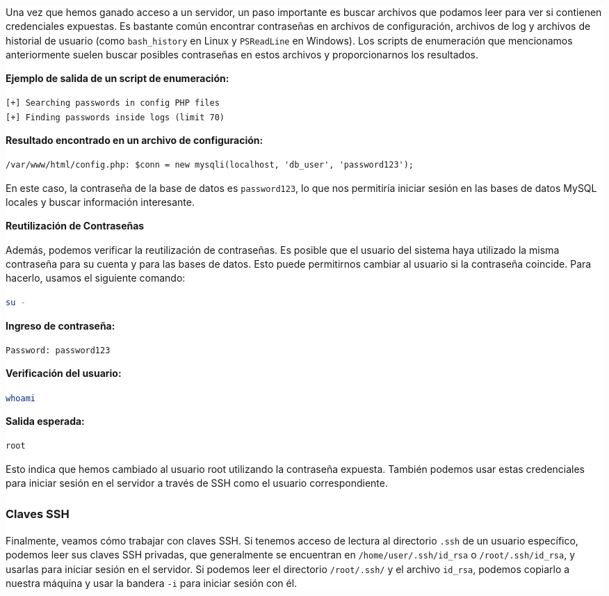 Una vez que hemos ganado acceso a un servidor, un paso importante es buscar archivos que podamos leer para ver si contienen credenciales expuestas. Es bastante común encontrar contraseñas en archivos de configuración, archivos de log y archivos de historial de usuario (como `bash_history` en Linux y `PSReadLine` en Windows). Los scripts de enumeración que mencionamos anteriormente suelen buscar posibles contraseñas en estos archivos y proporcionarnos los resultados.

**Ejemplo de salida de un script de enumeración:**

```plaintext
[+] Searching passwords in config PHP files
[+] Finding passwords inside logs (limit 70)
```

**Resultado encontrado en un archivo de configuración:**

```plaintext
/var/www/html/config.php: $conn = new mysqli(localhost, 'db_user', 'password123');
```

En este caso, la contraseña de la base de datos es `password123`, lo que nos permitiría iniciar sesión en las bases de datos MySQL locales y buscar información interesante.

**Reutilización de Contraseñas**

Además, podemos verificar la reutilización de contraseñas. Es posible que el usuario del sistema haya utilizado la misma contraseña para su cuenta y para las bases de datos. Esto puede permitirnos cambiar al usuario si la contraseña coincide. Para hacerlo, usamos el siguiente comando:

```bash
su -
```

**Ingreso de contraseña:**

```plaintext
Password: password123
```

**Verificación del usuario:**

```bash
whoami
```

**Salida esperada:**

```plaintext
root
```

Esto indica que hemos cambiado al usuario root utilizando la contraseña expuesta. También podemos usar estas credenciales para iniciar sesión en el servidor a través de SSH como el usuario correspondiente.

### Claves SSH

Finalmente, veamos cómo trabajar con claves SSH. Si tenemos acceso de lectura al directorio `.ssh` de un usuario específico, podemos leer sus claves SSH privadas, que generalmente se encuentran en `/home/user/.ssh/id_rsa` o `/root/.ssh/id_rsa`, y usarlas para iniciar sesión en el servidor. Si podemos leer el directorio `/root/.ssh/` y el archivo `id_rsa`, podemos copiarlo a nuestra máquina y usar la bandera `-i` para iniciar sesión con él.
